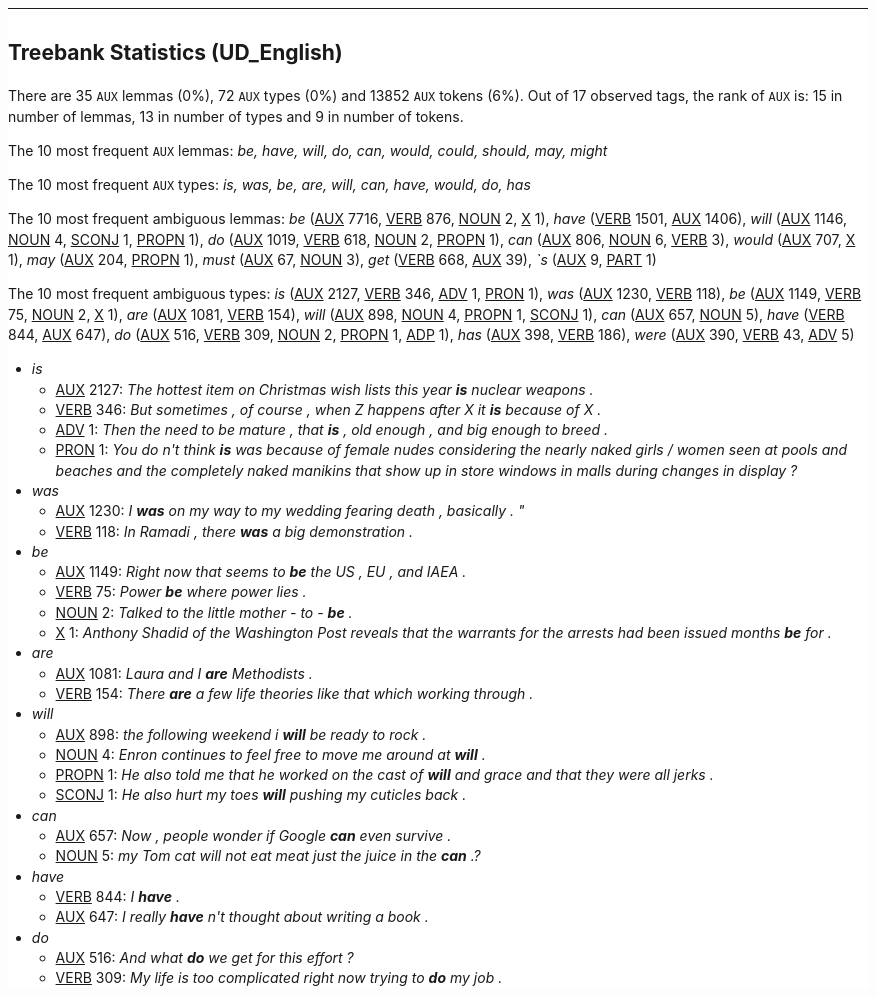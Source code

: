 

--------------------------------------------------------------------------------

## Treebank Statistics (UD_English)

There are 35 `AUX` lemmas (0%), 72 `AUX` types (0%) and 13852 `AUX` tokens (6%).
Out of 17 observed tags, the rank of `AUX` is: 15 in number of lemmas, 13 in number of types and 9 in number of tokens.

The 10 most frequent `AUX` lemmas: <em>be, have, will, do, can, would, could, should, may, might</em>

The 10 most frequent `AUX` types:  <em>is, was, be, are, will, can, have, would, do, has</em>

The 10 most frequent ambiguous lemmas: <em>be</em> ([AUX]() 7716, [VERB]() 876, [NOUN]() 2, [X]() 1), <em>have</em> ([VERB]() 1501, [AUX]() 1406), <em>will</em> ([AUX]() 1146, [NOUN]() 4, [SCONJ]() 1, [PROPN]() 1), <em>do</em> ([AUX]() 1019, [VERB]() 618, [NOUN]() 2, [PROPN]() 1), <em>can</em> ([AUX]() 806, [NOUN]() 6, [VERB]() 3), <em>would</em> ([AUX]() 707, [X]() 1), <em>may</em> ([AUX]() 204, [PROPN]() 1), <em>must</em> ([AUX]() 67, [NOUN]() 3), <em>get</em> ([VERB]() 668, [AUX]() 39), <em>`s</em> ([AUX]() 9, [PART]() 1)

The 10 most frequent ambiguous types:  <em>is</em> ([AUX]() 2127, [VERB]() 346, [ADV]() 1, [PRON]() 1), <em>was</em> ([AUX]() 1230, [VERB]() 118), <em>be</em> ([AUX]() 1149, [VERB]() 75, [NOUN]() 2, [X]() 1), <em>are</em> ([AUX]() 1081, [VERB]() 154), <em>will</em> ([AUX]() 898, [NOUN]() 4, [PROPN]() 1, [SCONJ]() 1), <em>can</em> ([AUX]() 657, [NOUN]() 5), <em>have</em> ([VERB]() 844, [AUX]() 647), <em>do</em> ([AUX]() 516, [VERB]() 309, [NOUN]() 2, [PROPN]() 1, [ADP]() 1), <em>has</em> ([AUX]() 398, [VERB]() 186), <em>were</em> ([AUX]() 390, [VERB]() 43, [ADV]() 5)


* <em>is</em>
  * [AUX]() 2127: <em>The hottest item on Christmas wish lists this year <b>is</b> nuclear weapons .</em>
  * [VERB]() 346: <em>But sometimes , of course , when Z happens after X it <b>is</b> because of X .</em>
  * [ADV]() 1: <em>Then the need to be mature , that <b>is</b> , old enough , and big enough to breed .</em>
  * [PRON]() 1: <em>You do n't think <b>is</b> was because of female nudes considering the nearly naked girls / women seen at pools and beaches and the completely naked manikins that show up in store windows in malls during changes in display ?</em>
* <em>was</em>
  * [AUX]() 1230: <em>I <b>was</b> on my way to my wedding fearing death , basically . "</em>
  * [VERB]() 118: <em>In Ramadi , there <b>was</b> a big demonstration .</em>
* <em>be</em>
  * [AUX]() 1149: <em>Right now that seems to <b>be</b> the US , EU , and IAEA .</em>
  * [VERB]() 75: <em>Power <b>be</b> where power lies .</em>
  * [NOUN]() 2: <em>Talked to the little mother - to - <b>be</b> .</em>
  * [X]() 1: <em>Anthony Shadid of the Washington Post reveals that the warrants for the arrests had been issued months <b>be</b> for .</em>
* <em>are</em>
  * [AUX]() 1081: <em>Laura and I <b>are</b> Methodists .</em>
  * [VERB]() 154: <em>There <b>are</b> a few life theories like that which working through .</em>
* <em>will</em>
  * [AUX]() 898: <em>the following weekend i <b>will</b> be ready to rock .</em>
  * [NOUN]() 4: <em>Enron continues to feel free to move me around at <b>will</b> .</em>
  * [PROPN]() 1: <em>He also told me that he worked on the cast of <b>will</b> and grace and that they were all jerks .</em>
  * [SCONJ]() 1: <em>He also hurt my toes <b>will</b> pushing my cuticles back .</em>
* <em>can</em>
  * [AUX]() 657: <em>Now , people wonder if Google <b>can</b> even survive .</em>
  * [NOUN]() 5: <em>my Tom cat will not eat meat just the juice in the <b>can</b> .?</em>
* <em>have</em>
  * [VERB]() 844: <em>I <b>have</b> .</em>
  * [AUX]() 647: <em>I really <b>have</b> n't thought about writing a book .</em>
* <em>do</em>
  * [AUX]() 516: <em>And what <b>do</b> we get for this effort ?</em>
  * [VERB]() 309: <em>My life is too complicated right now trying to <b>do</b> my job .</em>